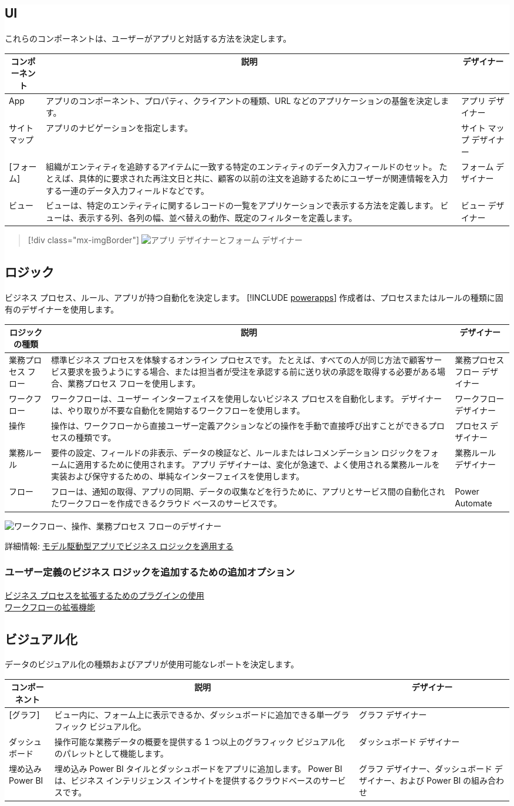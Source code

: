 ## <a name="ui"></a>UI
これらのコンポーネントは、ユーザーがアプリと対話する方法を決定します。 

|コンポーネント  |説明  |デザイナー  |
|---------|---------|---------|
|App     | アプリのコンポーネント、プロパティ、クライアントの種類、URL などのアプリケーションの基盤を決定します。      | アプリ デザイナー   |
|サイト マップ     | アプリのナビゲーションを指定します。        | サイト マップ デザイナー        |
|[フォーム]     | 組織がエンティティを追跡するアイテムに一致する特定のエンティティのデータ入力フィールドのセット。 たとえば、具体的に要求された再注文日と共に、顧客の以前の注文を追跡するためにユーザーが関連情報を入力する一連のデータ入力フィールドなどです。        | フォーム デザイナー        |
|ビュー     | ビューは、特定のエンティティに関するレコードの一覧をアプリケーションで表示する方法を定義します。 ビューは、表示する列、各列の幅、並べ替えの動作、既定のフィルターを定義します。   |  ビュー デザイナー       |

> [!div class="mx-imgBorder"] 
> ![アプリ デザイナーとフォーム デザイナー](media/model-driven-app-overview/app-and-form-designers.png "アプリ デザイナーとフォーム デザイナー")

## <a name="logic"></a>ロジック
ビジネス プロセス、ルール、アプリが持つ自動化を決定します。 [!INCLUDE [powerapps](../../includes/powerapps.md)] 作成者は、プロセスまたはルールの種類に固有のデザイナーを使用します。 


|ロジックの種類  |説明  |デザイナー  |
|---------|---------|---------|
|業務プロセス フロー     | 標準ビジネス プロセスを体験するオンライン プロセスです。 たとえば、すべての人が同じ方法で顧客サービス要求を扱うようにする場合、または担当者が受注を承認する前に送り状の承認を取得する必要がある場合、業務プロセス フローを使用します。        | 業務プロセス フロー デザイナー        |
|ワークフロー     |  ワークフローは、ユーザー インターフェイスを使用しないビジネス プロセスを自動化します。 デザイナーは、やり取りが不要な自動化を開始するワークフローを使用します。       | ワークフロー デザイナー        |
|操作    |  操作は、ワークフローから直接ユーザー定義アクションなどの操作を手動で直接呼び出すことができるプロセスの種類です。       |  プロセス デザイナー       |
|業務ルール     | 要件の設定、フィールドの非表示、データの検証など、ルールまたはレコメンデーション ロジックをフォームに適用するために使用されます。 アプリ デザイナーは、変化が急速で、よく使用される業務ルールを実装および保守するための、単純なインターフェイスを使用します。         |  業務ルール デザイナー       |
|フロー     | フローは、通知の取得、アプリの同期、データの収集などを行うために、アプリとサービス間の自動化されたワークフローを作成できるクラウド ベースのサービスです。        | Power Automate        |

![ワークフロー、操作、業務プロセス フローのデザイナー](media/model-driven-app-overview/designer-mash.png "ワークフロー、操作、業務プロセス フローのデザイナー")

詳細情報: [モデル駆動型アプリでビジネス ロジックを適用する](guide-staff-through-common-tasks-processes.md) 

### <a name="additional-options-for-adding-custom-business-logic"></a>ユーザー定義のビジネス ロジックを追加するための追加オプション
[ビジネス プロセスを拡張するためのプラグインの使用](../../developer/common-data-service/plug-ins.md) <br />
[ワークフローの拡張機能](../../developer/common-data-service/workflow/workflow-extensions.md)

## <a name="visualizations"></a>ビジュアル化
データのビジュアル化の種類およびアプリが使用可能なレポートを決定します。


|コンポーネント  |説明  |デザイナー  |
|---------|---------|---------|
|[グラフ]     | ビュー内に、フォーム上に表示できるか、ダッシュボードに追加できる単一グラフィック ビジュアル化。        | グラフ デザイナー        |
|ダッシュボード     | 操作可能な業務データの概要を提供する 1 つ以上のグラフィック ビジュアル化のパレットとして機能します。        | ダッシュボード デザイナー        |
|埋め込み Power BI     | 埋め込み  Power BI タイルとダッシュボードをアプリに追加します。 Power BIは、ビジネス インテリジェンス インサイトを提供するクラウドベースのサービスです。        |  グラフ デザイナー、ダッシュボード デザイナー、および Power BI の組み合わせ       |
